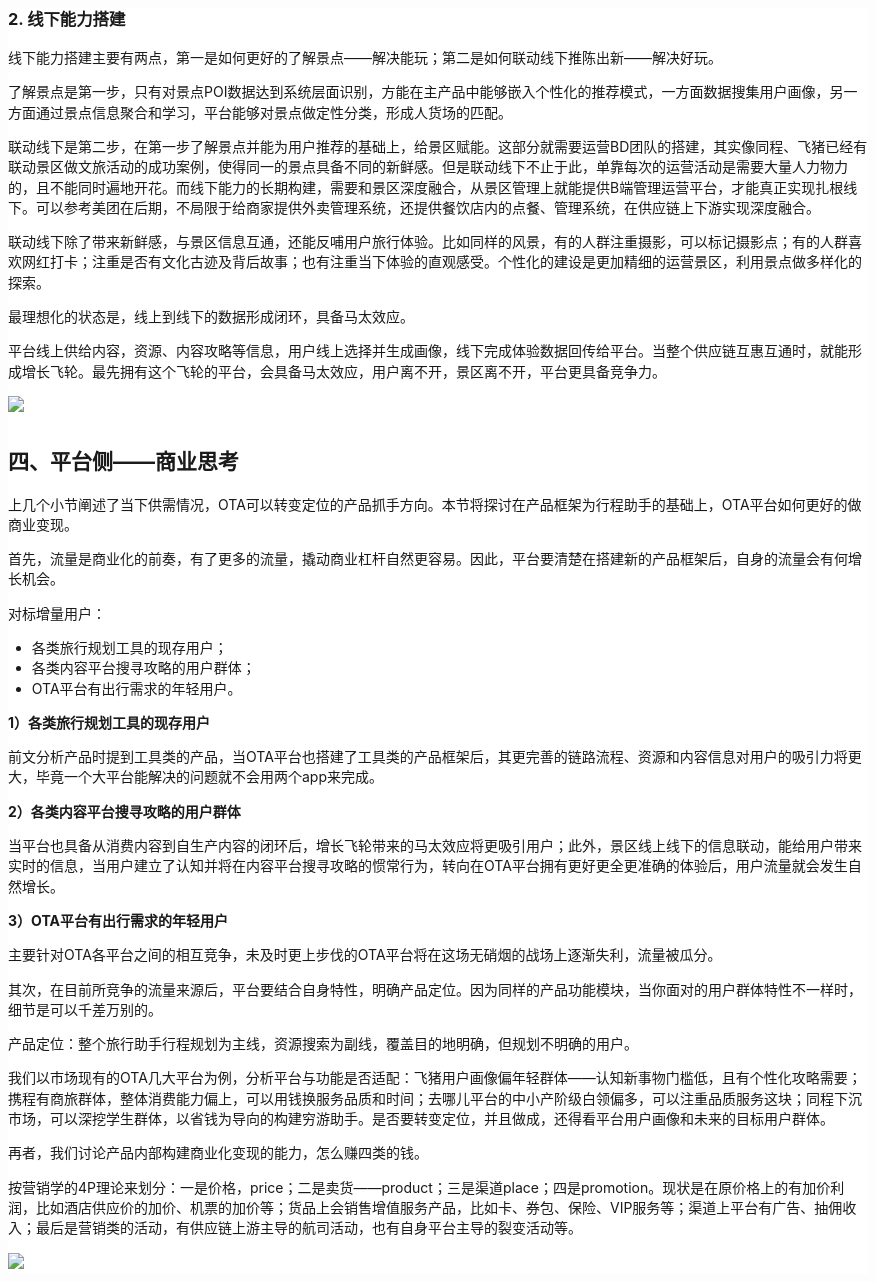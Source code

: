 ### 2\. 线下能力搭建

线下能力搭建主要有两点，第一是如何更好的了解景点——解决能玩；第二是如何联动线下推陈出新——解决好玩。

了解景点是第一步，只有对景点POI数据达到系统层面识别，方能在主产品中能够嵌入个性化的推荐模式，一方面数据搜集用户画像，另一方面通过景点信息聚合和学习，平台能够对景点做定性分类，形成人货场的匹配。

联动线下是第二步，在第一步了解景点并能为用户推荐的基础上，给景区赋能。这部分就需要运营BD团队的搭建，其实像同程、飞猪已经有联动景区做文旅活动的成功案例，使得同一的景点具备不同的新鲜感。但是联动线下不止于此，单靠每次的运营活动是需要大量人力物力的，且不能同时遍地开花。而线下能力的长期构建，需要和景区深度融合，从景区管理上就能提供B端管理运营平台，才能真正实现扎根线下。可以参考美团在后期，不局限于给商家提供外卖管理系统，还提供餐饮店内的点餐、管理系统，在供应链上下游实现深度融合。

联动线下除了带来新鲜感，与景区信息互通，还能反哺用户旅行体验。比如同样的风景，有的人群注重摄影，可以标记摄影点；有的人群喜欢网红打卡；注重是否有文化古迹及背后故事；也有注重当下体验的直观感受。个性化的建设是更加精细的运营景区，利用景点做多样化的探索。

最理想化的状态是，线上到线下的数据形成闭环，具备马太效应。

平台线上供给内容，资源、内容攻略等信息，用户线上选择并生成画像，线下完成体验数据回传给平台。当整个供应链互惠互通时，就能形成增长飞轮。最先拥有这个飞轮的平台，会具备马太效应，用户离不开，景区离不开，平台更具备竞争力。

![](https://image.woshipm.com/wp-files/2022/12/17ZuEtsiIyLkN2eYVgFl.jpg)

## 四、平台侧——商业思考

上几个小节阐述了当下供需情况，OTA可以转变定位的产品抓手方向。本节将探讨在产品框架为行程助手的基础上，OTA平台如何更好的做商业变现。

首先，流量是商业化的前奏，有了更多的流量，撬动商业杠杆自然更容易。因此，平台要清楚在搭建新的产品框架后，自身的流量会有何增长机会。

对标增量用户：

*   各类旅行规划工具的现存用户；
*   各类内容平台搜寻攻略的用户群体；
*   OTA平台有出行需求的年轻用户。

**1）各类旅行规划工具的现存用户**

前文分析产品时提到工具类的产品，当OTA平台也搭建了工具类的产品框架后，其更完善的链路流程、资源和内容信息对用户的吸引力将更大，毕竟一个大平台能解决的问题就不会用两个app来完成。

**2）各类内容平台搜寻攻略的用户群体**

当平台也具备从消费内容到自生产内容的闭环后，增长飞轮带来的马太效应将更吸引用户；此外，景区线上线下的信息联动，能给用户带来实时的信息，当用户建立了认知并将在内容平台搜寻攻略的惯常行为，转向在OTA平台拥有更好更全更准确的体验后，用户流量就会发生自然增长。

**3）OTA平台有出行需求的年轻用户**

主要针对OTA各平台之间的相互竞争，未及时更上步伐的OTA平台将在这场无硝烟的战场上逐渐失利，流量被瓜分。

其次，在目前所竞争的流量来源后，平台要结合自身特性，明确产品定位。因为同样的产品功能模块，当你面对的用户群体特性不一样时，细节是可以千差万别的。

产品定位：整个旅行助手行程规划为主线，资源搜索为副线，覆盖目的地明确，但规划不明确的用户。

我们以市场现有的OTA几大平台为例，分析平台与功能是否适配：飞猪用户画像偏年轻群体——认知新事物门槛低，且有个性化攻略需要；携程有商旅群体，整体消费能力偏上，可以⽤钱换服务品质和时间；去哪儿平台的中小产阶级白领偏多，可以注重品质服务这块；同程下沉市场，可以深挖学生群体，以省钱为导向的构建穷游助手。是否要转变定位，并且做成，还得看平台用户画像和未来的目标用户群体。

再者，我们讨论产品内部构建商业化变现的能力，怎么赚四类的钱。

按营销学的4P理论来划分：一是价格，price；二是卖货——product；三是渠道place；四是promotion。现状是在原价格上的有加价利润，比如酒店供应价的加价、机票的加价等；货品上会销售增值服务产品，比如卡、券包、保险、VIP服务等；渠道上平台有广告、抽佣收入；最后是营销类的活动，有供应链上游主导的航司活动，也有自身平台主导的裂变活动等。

![](https://image.woshipm.com/wp-files/2022/12/MmLJLMG1pCvOBEHgB7K0.jpg)
